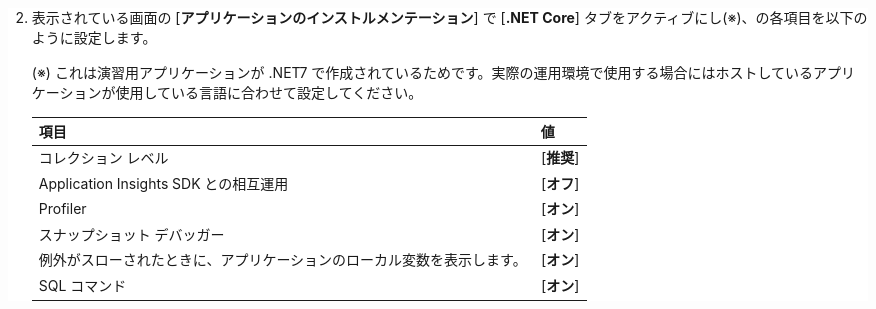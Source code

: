 2. 表示されている画面の \[**アプリケーションのインストルメンテーション**\] で \[**.NET Core**\] タブをアクティブにし(※)、の各項目を以下のように設定します。

    (※) これは演習用アプリケーションが .NET7 で作成されているためです。実際の運用環境で使用する場合にはホストしているアプリケーションが使用している言語に合わせて設定してください。

    |項目|値|
    |---|---|
    |コレクション レベル| \[**推奨**\] |
    |Application Insights SDK との相互運用| \[**オフ**\] |
    |Profiler| \[**オン**\] |
    |スナップショット デバッガー| \[**オン**\] |
    |例外がスローされたときに、アプリケーションのローカル変数を表示します。| \[**オン**\] |
    |SQL コマンド| \[**オン**\] |
